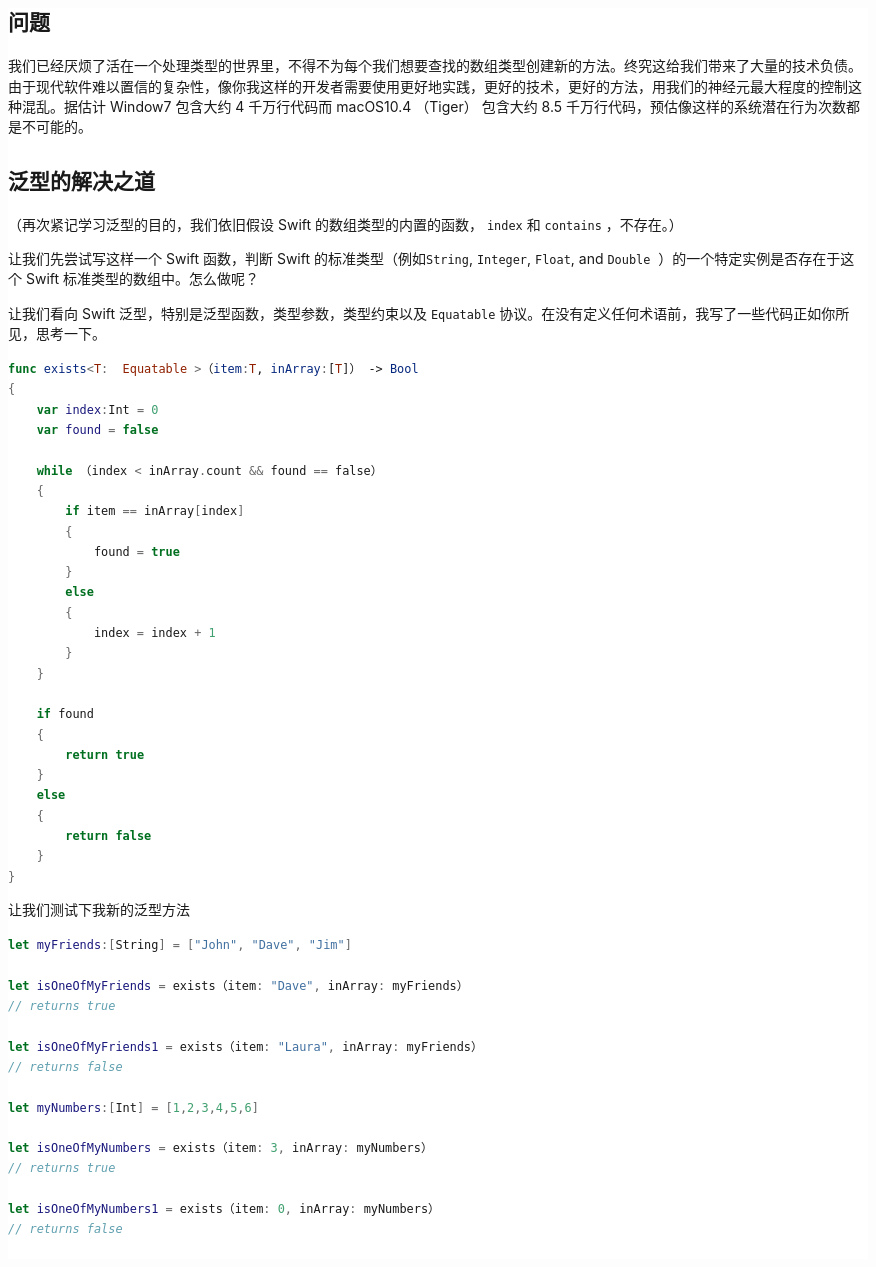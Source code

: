 

## 问题

我们已经厌烦了活在一个处理类型的世界里，不得不为每个我们想要查找的数组类型创建新的方法。终究这给我们带来了大量的技术负债。由于现代软件难以置信的复杂性，像你我这样的开发者需要使用更好地实践，更好的技术，更好的方法，用我们的神经元最大程度的控制这种混乱。据估计 Window7 包含大约 4 千万行代码而 macOS10.4 （Tiger） 包含大约 8.5 千万行代码，预估像这样的系统潜在行为次数都是不可能的。



## 泛型的解决之道

（再次紧记学习泛型的目的，我们依旧假设 Swift 的数组类型的内置的函数， `index`  和  `contains` ，不存在。）

让我们先尝试写这样一个 Swift 函数，判断 Swift 的标准类型（例如`String`,  `Integer`, `Float`, and `Double`  ）的一个特定实例是否存在于这个 Swift 标准类型的数组中。怎么做呢？ 

让我们看向 Swift 泛型，特别是泛型函数，类型参数，类型约束以及 ` Equatable ` 协议。在没有定义任何术语前，我写了一些代码正如你所见，思考一下。

```swift
func exists<T:  Equatable >（item:T, inArray:[T]） -> Bool
{
    var index:Int = 0
    var found = false
    
    while （index < inArray.count && found == false）
    {
        if item == inArray[index]
        {
            found = true
        }
        else
        {
            index = index + 1
        }
    }
    
    if found
    {
        return true
    }
    else
    {
        return false
    }
}
```

让我们测试下我新的泛型方法

```swift
let myFriends:[String] = ["John", "Dave", "Jim"]
 
let isOneOfMyFriends = exists（item: "Dave", inArray: myFriends）
// returns true
 
let isOneOfMyFriends1 = exists（item: "Laura", inArray: myFriends）
// returns false
 
let myNumbers:[Int] = [1,2,3,4,5,6]
 
let isOneOfMyNumbers = exists（item: 3, inArray: myNumbers）
// returns true
 
let isOneOfMyNumbers1 = exists（item: 0, inArray: myNumbers）
// returns false
 
```